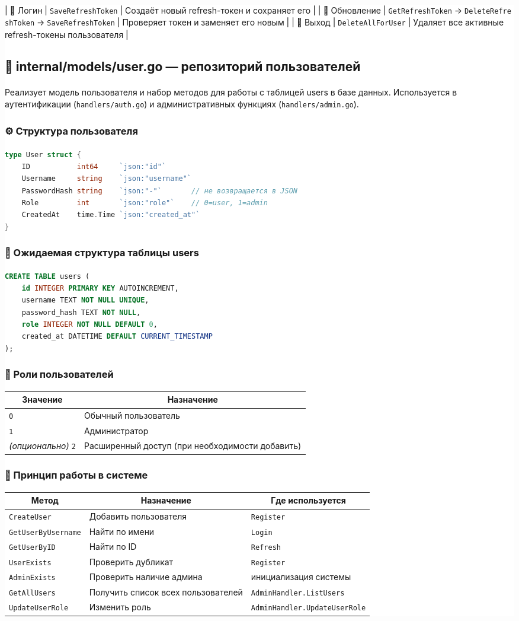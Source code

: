 | 🔑 Логин      | `SaveRefreshToken`                                            | Создаёт новый refresh-токен и сохраняет его      |
| 🔄 Обновление | `GetRefreshToken` → `DeleteRefreshToken` → `SaveRefreshToken` | Проверяет токен и заменяет его новым             |
| 🚪 Выход      | `DeleteAllForUser`                                            | Удаляет все активные refresh-токены пользователя |

## 👤 internal/models/user.go — репозиторий пользователей
Реализует модель пользователя и набор методов для работы с таблицей users в базе данных.
Используется в аутентификации (```handlers/auth.go```) и административных функциях (```handlers/admin.go```).

### ⚙️ Структура пользователя
```go
type User struct {
	ID           int64     `json:"id"`
	Username     string    `json:"username"`
	PasswordHash string    `json:"-"`       // не возвращается в JSON
	Role         int       `json:"role"`    // 0=user, 1=admin
	CreatedAt    time.Time `json:"created_at"`
}
```

### 🧱 Ожидаемая структура таблицы users
```sql
CREATE TABLE users (
    id INTEGER PRIMARY KEY AUTOINCREMENT,
    username TEXT NOT NULL UNIQUE,
    password_hash TEXT NOT NULL,
    role INTEGER NOT NULL DEFAULT 0,
    created_at DATETIME DEFAULT CURRENT_TIMESTAMP
);
```
### 🔐 Роли пользователей
| Значение            | Назначение                                      |
| ------------------- | ----------------------------------------------- |
| `0`                 | Обычный пользователь                            |
| `1`                 | Администратор                                   |
| *(опционально)* `2` | Расширенный доступ (при необходимости добавить) |

### 🧠 Принцип работы в системе
| Метод               | Назначение                         | Где используется              |
| ------------------- | ---------------------------------- | ----------------------------- |
| `CreateUser`        | Добавить пользователя              | `Register`                    |
| `GetUserByUsername` | Найти по имени                     | `Login`                       |
| `GetUserByID`       | Найти по ID                        | `Refresh`                     |
| `UserExists`        | Проверить дубликат                 | `Register`                    |
| `AdminExists`       | Проверить наличие админа           | инициализация системы         |
| `GetAllUsers`       | Получить список всех пользователей | `AdminHandler.ListUsers`      |
| `UpdateUserRole`    | Изменить роль                      | `AdminHandler.UpdateUserRole` |

